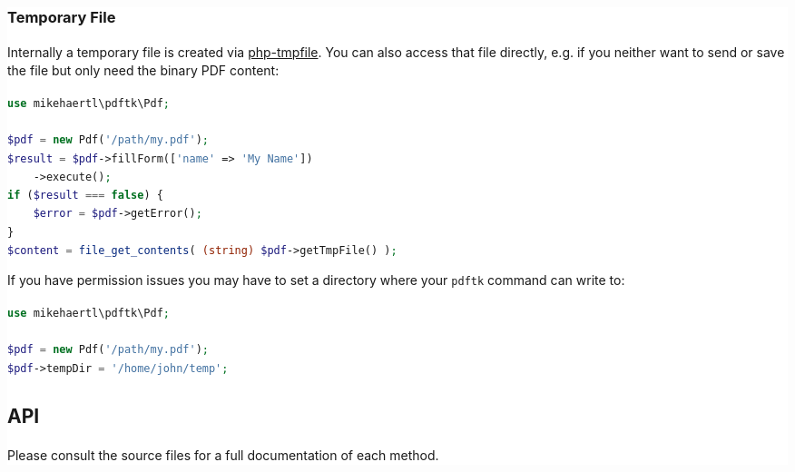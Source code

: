 ### Temporary File

Internally a temporary file is created via [php-tmpfile](https://github.com/mikehaertl/php-tmpfile).
You can also access that file directly, e.g. if you neither want to send or save the
file but only need the binary PDF content:

```php
use mikehaertl\pdftk\Pdf;

$pdf = new Pdf('/path/my.pdf');
$result = $pdf->fillForm(['name' => 'My Name'])
    ->execute();
if ($result === false) {
    $error = $pdf->getError();
}
$content = file_get_contents( (string) $pdf->getTmpFile() );
```

If you have permission issues you may have to set a directory where your
`pdftk` command can write to:

```php
use mikehaertl\pdftk\Pdf;

$pdf = new Pdf('/path/my.pdf');
$pdf->tempDir = '/home/john/temp';
```

## API

Please consult the source files for a full documentation of each method.
